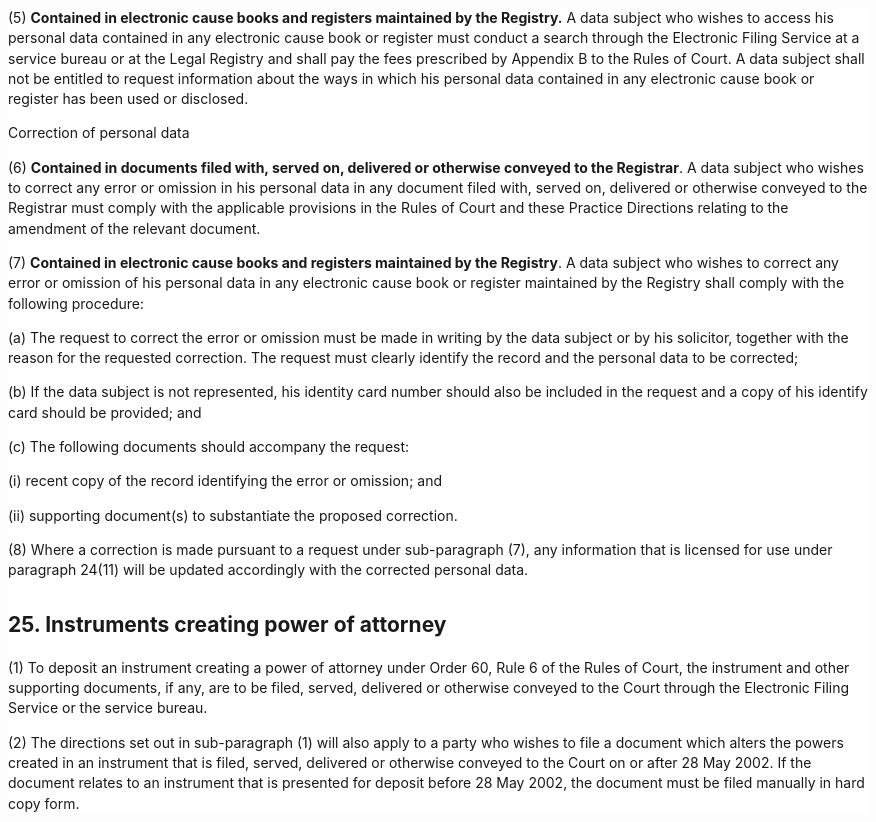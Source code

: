 (5) <span style="font-weight: bold;">Contained in electronic cause books
and registers maintained by the Registry.</span>  A data subject who
wishes to access his personal data contained in any electronic cause
book or register must conduct a search through the Electronic Filing
Service at a service bureau or at the Legal Registry and shall pay the
fees prescribed by Appendix B to the Rules of Court.  A data subject
shall not be entitled to request information about the ways in which his
personal data contained in any electronic cause book or register has
been used or disclosed.

Correction of personal data

(6) <span style="font-weight: bold;">Contained in documents filed with,
served on, delivered or otherwise conveyed to the Registrar</span>.  A
data subject who wishes to correct any error or omission in his personal
data in any document filed with, served on, delivered or otherwise
conveyed to the Registrar must comply with the applicable provisions in
the Rules of Court and these Practice Directions relating to the
amendment of the relevant document.

(7) <span style="font-weight: bold;">Contained in electronic cause books
and registers maintained by the Registry</span>.  A data subject who
wishes to correct any error or omission of his personal data in any
electronic cause book or register maintained by the Registry shall
comply with the following procedure:

(a) The request to correct the error or omission must be made in writing
by the data subject or by his solicitor, together with the reason for
the requested correction.  The request must clearly identify the record
and the personal data to be corrected;

(b) If the data subject is not represented, his identity card number
should also be included in the request and a copy of his identify card
should be provided; and

(c) The following documents should accompany the request:

(i) recent copy of the record identifying the error or omission; and

(ii) supporting document(s) to substantiate the proposed correction.

<span>(8) Where a correction is made pursuant to a request under
sub-paragraph (7), any information that is licensed for use under
paragraph 24(11) will be updated accordingly with the corrected personal
data.</span>

## 25\. Instruments creating power of attorney

(1) <span id="Sub-para_1"></span>To deposit an instrument creating a
power of attorney under Order 60, Rule 6 of the Rules of Court, the
instrument and other supporting documents, if any, are to be filed,
served, delivered or otherwise conveyed to the Court through the
Electronic Filing Service or the service bureau.

(2) The directions set out in sub-paragraph (1) will also apply to a
party who wishes to file a document which alters the powers created in
an instrument that is filed, served, delivered or otherwise conveyed to
the Court on or after 28 May 2002. If the document relates to an
instrument that is presented for deposit before 28 May 2002, the
document must be filed manually in hard copy form.
